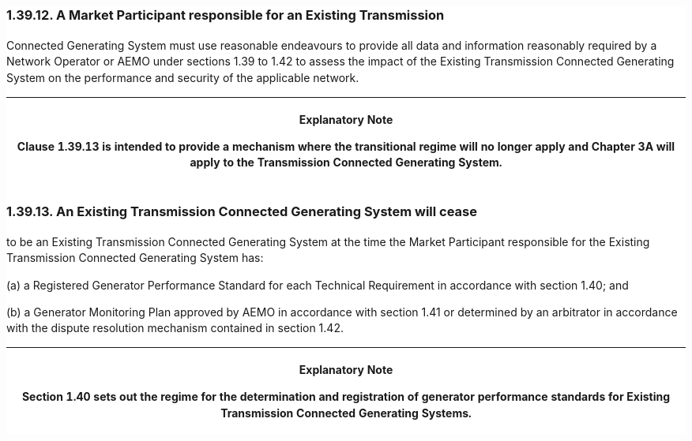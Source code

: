 ### 1.39.12. A Market Participant responsible for an Existing Transmission
Connected Generating System must use reasonable endeavours to provide
all data and information reasonably required by a Network Operator or
AEMO under sections 1.39 to 1.42 to assess the impact of the Existing
Transmission Connected Generating System on the performance and security
of the applicable network.

<table>
<colgroup>
<col style="width: 100%" />
</colgroup>
<thead>
<tr class="header">
<th><p><strong>Explanatory Note</strong></p>
<p>Clause 1.39.13 is intended to provide a mechanism where the
transitional regime will no longer apply and Chapter 3A will apply to
the Transmission Connected Generating System.</p></th>
</tr>
</thead>
<tbody>
</tbody>
</table>

### 1.39.13. An Existing Transmission Connected Generating System will cease
to be an Existing Transmission Connected Generating System at the time
the Market Participant responsible for the Existing Transmission
Connected Generating System has:

\(a\) a Registered Generator Performance Standard for each Technical
Requirement in accordance with section 1.40; and

\(b\) a Generator Monitoring Plan approved by AEMO in accordance with
section 1.41 or determined by an arbitrator in accordance with the
dispute resolution mechanism contained in section 1.42.

<table>
<colgroup>
<col style="width: 100%" />
</colgroup>
<thead>
<tr class="header">
<th><p><strong>Explanatory Note</strong></p>
<p>Section 1.40 sets out the regime for the determination and
registration of generator performance standards for Existing
Transmission Connected Generating Systems.</p></th>
</tr>
</thead>
<tbody>
</tbody>
</table>
